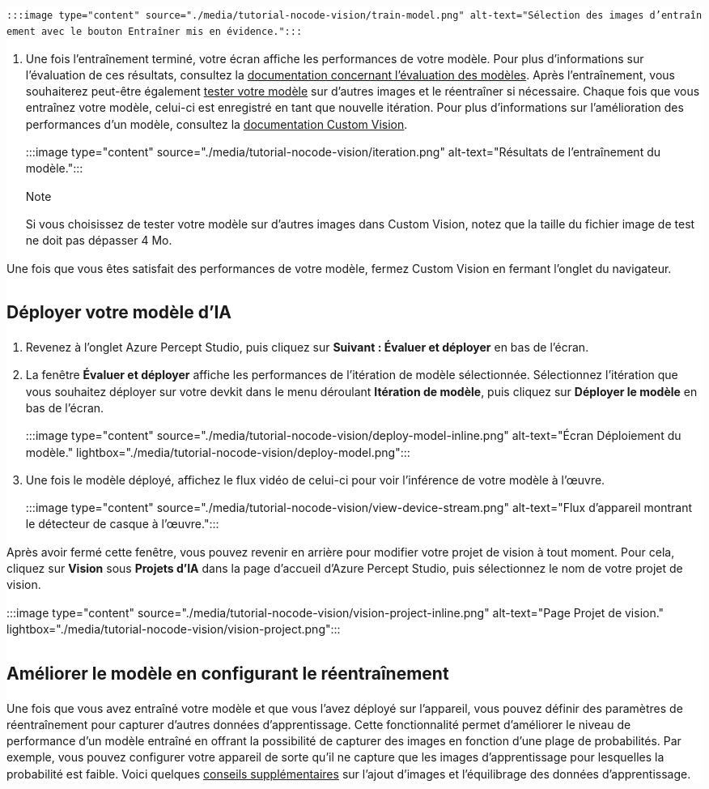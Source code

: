     :::image type="content" source="./media/tutorial-nocode-vision/train-model.png" alt-text="Sélection des images d’entraînement avec le bouton Entraîner mis en évidence.":::

1. Une fois l’entraînement terminé, votre écran affiche les performances de votre modèle. Pour plus d’informations sur l’évaluation de ces résultats, consultez la [documentation concernant l’évaluation des modèles](../cognitive-services/custom-vision-service/get-started-build-detector.md#evaluate-the-detector). Après l’entraînement, vous souhaiterez peut-être également [tester votre modèle](../cognitive-services/custom-vision-service/test-your-model.md) sur d’autres images et le réentraîner si nécessaire. Chaque fois que vous entraînez votre modèle, celui-ci est enregistré en tant que nouvelle itération. Pour plus d’informations sur l’amélioration des performances d’un modèle, consultez la [documentation Custom Vision](../cognitive-services/custom-vision-service/getting-started-improving-your-classifier.md).

    :::image type="content" source="./media/tutorial-nocode-vision/iteration.png" alt-text="Résultats de l’entraînement du modèle.":::

    > [!NOTE]
    > Si vous choisissez de tester votre modèle sur d’autres images dans Custom Vision, notez que la taille du fichier image de test ne doit pas dépasser 4 Mo.

Une fois que vous êtes satisfait des performances de votre modèle, fermez Custom Vision en fermant l’onglet du navigateur.

## <a name="deploy-your-ai-model"></a>Déployer votre modèle d’IA

1. Revenez à l’onglet Azure Percept Studio, puis cliquez sur **Suivant : Évaluer et déployer** en bas de l’écran.

1. La fenêtre **Évaluer et déployer** affiche les performances de l’itération de modèle sélectionnée. Sélectionnez l’itération que vous souhaitez déployer sur votre devkit dans le menu déroulant **Itération de modèle**, puis cliquez sur **Déployer le modèle** en bas de l’écran.

    :::image type="content" source="./media/tutorial-nocode-vision/deploy-model-inline.png" alt-text="Écran Déploiement du modèle." lightbox="./media/tutorial-nocode-vision/deploy-model.png":::

1. Une fois le modèle déployé, affichez le flux vidéo de celui-ci pour voir l’inférence de votre modèle à l’œuvre.

    :::image type="content" source="./media/tutorial-nocode-vision/view-device-stream.png" alt-text="Flux d’appareil montrant le détecteur de casque à l’œuvre.":::

Après avoir fermé cette fenêtre, vous pouvez revenir en arrière pour modifier votre projet de vision à tout moment. Pour cela, cliquez sur **Vision** sous **Projets d’IA** dans la page d’accueil d’Azure Percept Studio, puis sélectionnez le nom de votre projet de vision.

:::image type="content" source="./media/tutorial-nocode-vision/vision-project-inline.png" alt-text="Page Projet de vision." lightbox="./media/tutorial-nocode-vision/vision-project.png":::

## <a name="improve-your-model-by-setting-up-retraining"></a>Améliorer le modèle en configurant le réentraînement

Une fois que vous avez entraîné votre modèle et que vous l’avez déployé sur l’appareil, vous pouvez définir des paramètres de réentraînement pour capturer d’autres données d’apprentissage. Cette fonctionnalité permet d’améliorer le niveau de performance d’un modèle entraîné en offrant la possibilité de capturer des images en fonction d’une plage de probabilités. Par exemple, vous pouvez configurer votre appareil de sorte qu’il ne capture que les images d’apprentissage pour lesquelles la probabilité est faible. Voici quelques [conseils supplémentaires](../cognitive-services/custom-vision-service/getting-started-improving-your-classifier.md) sur l’ajout d’images et l’équilibrage des données d’apprentissage.
